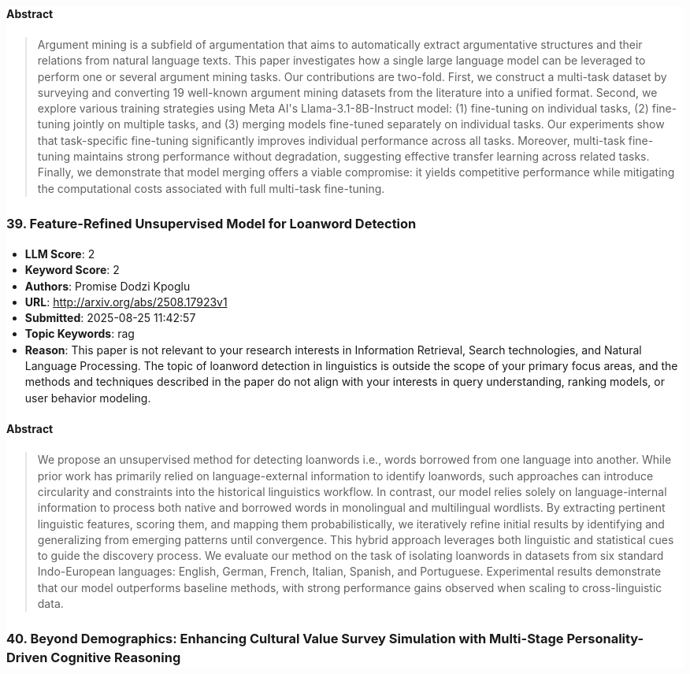 #### Abstract
> Argument mining is a subfield of argumentation that aims to automatically
extract argumentative structures and their relations from natural language
texts. This paper investigates how a single large language model can be
leveraged to perform one or several argument mining tasks. Our contributions
are two-fold. First, we construct a multi-task dataset by surveying and
converting 19 well-known argument mining datasets from the literature into a
unified format. Second, we explore various training strategies using Meta AI's
Llama-3.1-8B-Instruct model: (1) fine-tuning on individual tasks, (2)
fine-tuning jointly on multiple tasks, and (3) merging models fine-tuned
separately on individual tasks. Our experiments show that task-specific
fine-tuning significantly improves individual performance across all tasks.
Moreover, multi-task fine-tuning maintains strong performance without
degradation, suggesting effective transfer learning across related tasks.
Finally, we demonstrate that model merging offers a viable compromise: it
yields competitive performance while mitigating the computational costs
associated with full multi-task fine-tuning.

### 39. Feature-Refined Unsupervised Model for Loanword Detection

- **LLM Score**: 2
- **Keyword Score**: 2
- **Authors**: Promise Dodzi Kpoglu
- **URL**: <http://arxiv.org/abs/2508.17923v1>
- **Submitted**: 2025-08-25 11:42:57
- **Topic Keywords**: rag
- **Reason**: This paper is not relevant to your research interests in Information Retrieval, Search technologies, and Natural Language Processing. The topic of loanword detection in linguistics is outside the scope of your primary focus areas, and the methods and techniques described in the paper do not align with your interests in query understanding, ranking models, or user behavior modeling.

#### Abstract
> We propose an unsupervised method for detecting loanwords i.e., words
borrowed from one language into another. While prior work has primarily relied
on language-external information to identify loanwords, such approaches can
introduce circularity and constraints into the historical linguistics workflow.
In contrast, our model relies solely on language-internal information to
process both native and borrowed words in monolingual and multilingual
wordlists. By extracting pertinent linguistic features, scoring them, and
mapping them probabilistically, we iteratively refine initial results by
identifying and generalizing from emerging patterns until convergence. This
hybrid approach leverages both linguistic and statistical cues to guide the
discovery process. We evaluate our method on the task of isolating loanwords in
datasets from six standard Indo-European languages: English, German, French,
Italian, Spanish, and Portuguese. Experimental results demonstrate that our
model outperforms baseline methods, with strong performance gains observed when
scaling to cross-linguistic data.

### 40. Beyond Demographics: Enhancing Cultural Value Survey Simulation with Multi-Stage Personality-Driven Cognitive Reasoning
